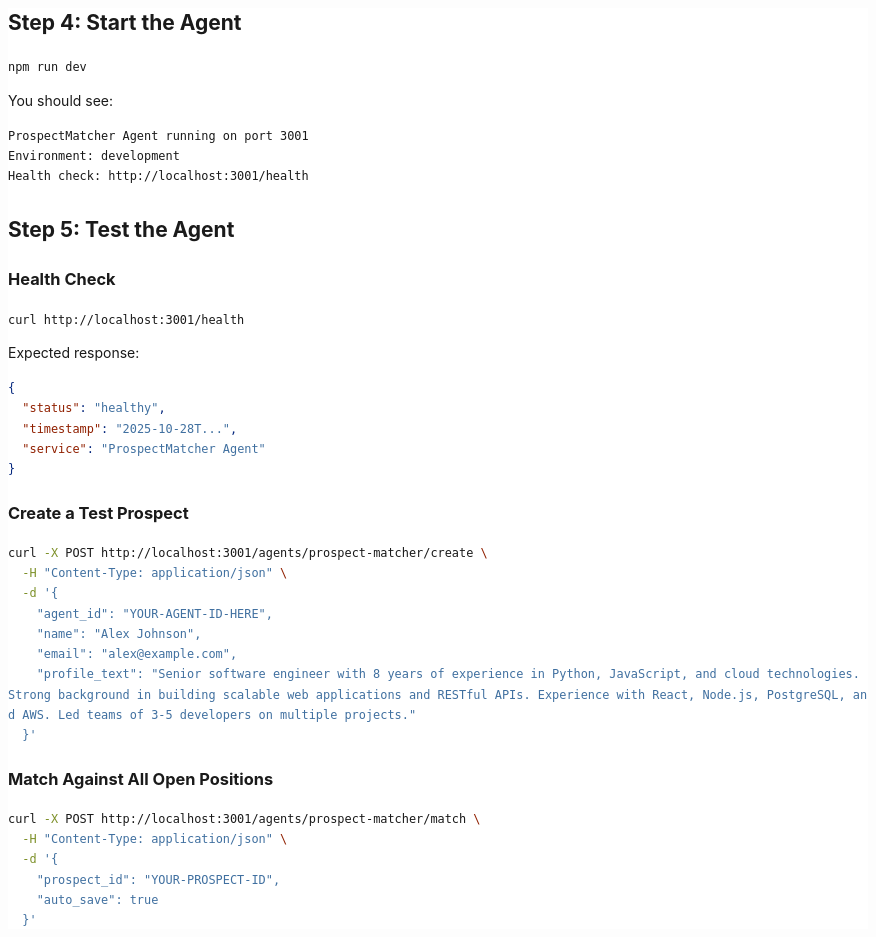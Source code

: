 ## Step 4: Start the Agent

```bash
npm run dev
```

You should see:
```
ProspectMatcher Agent running on port 3001
Environment: development
Health check: http://localhost:3001/health
```

## Step 5: Test the Agent

### Health Check
```bash
curl http://localhost:3001/health
```

Expected response:
```json
{
  "status": "healthy",
  "timestamp": "2025-10-28T...",
  "service": "ProspectMatcher Agent"
}
```

### Create a Test Prospect
```bash
curl -X POST http://localhost:3001/agents/prospect-matcher/create \
  -H "Content-Type: application/json" \
  -d '{
    "agent_id": "YOUR-AGENT-ID-HERE",
    "name": "Alex Johnson",
    "email": "alex@example.com",
    "profile_text": "Senior software engineer with 8 years of experience in Python, JavaScript, and cloud technologies. Strong background in building scalable web applications and RESTful APIs. Experience with React, Node.js, PostgreSQL, and AWS. Led teams of 3-5 developers on multiple projects."
  }'
```

### Match Against All Open Positions
```bash
curl -X POST http://localhost:3001/agents/prospect-matcher/match \
  -H "Content-Type: application/json" \
  -d '{
    "prospect_id": "YOUR-PROSPECT-ID",
    "auto_save": true
  }'
```
